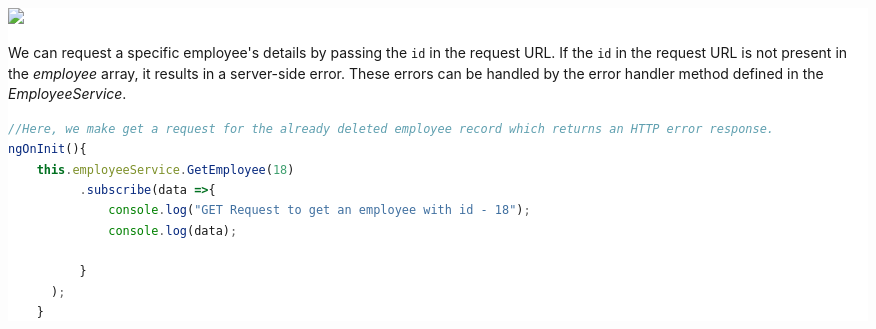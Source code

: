 ![](/modules_new/resources/http-delete-output.PNG)

We can request a specific employee's details by passing the `id` in the request URL. If the `id` in the request URL is not present in the *employee* array, it results in a server-side error. These errors can be handled by the error handler method defined in the *EmployeeService*.
```typescript
//Here, we make get a request for the already deleted employee record which returns an HTTP error response.
ngOnInit(){
    this.employeeService.GetEmployee(18)
          .subscribe(data =>{
              console.log("GET Request to get an employee with id - 18");
              console.log(data);

          }
      );
    }
```